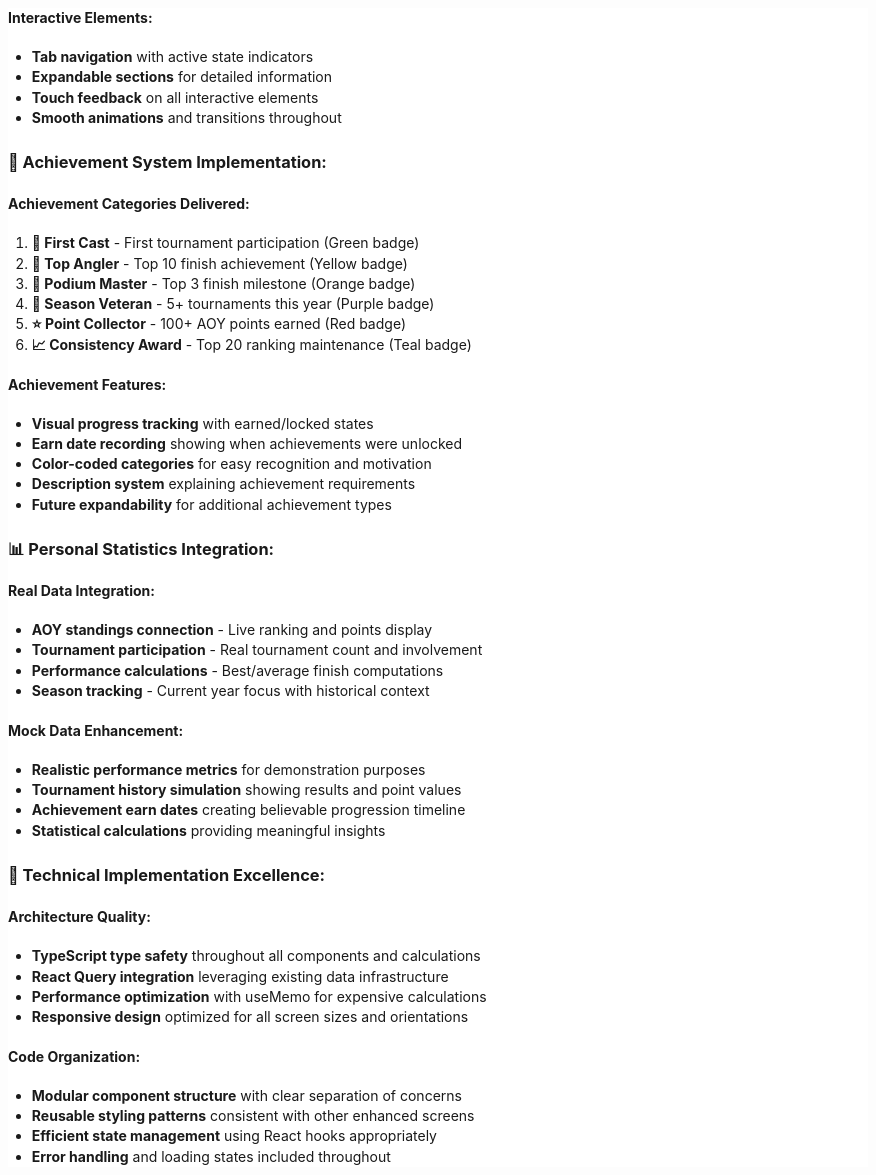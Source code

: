 #### **Interactive Elements:**
- **Tab navigation** with active state indicators
- **Expandable sections** for detailed information
- **Touch feedback** on all interactive elements  
- **Smooth animations** and transitions throughout

### **🎯 Achievement System Implementation:**

#### **Achievement Categories Delivered:**
1. **🎣 First Cast** - First tournament participation (Green badge)
2. **🏅 Top Angler** - Top 10 finish achievement (Yellow badge) 
3. **🥉 Podium Master** - Top 3 finish milestone (Orange badge)
4. **📅 Season Veteran** - 5+ tournaments this year (Purple badge)
5. **⭐ Point Collector** - 100+ AOY points earned (Red badge)
6. **📈 Consistency Award** - Top 20 ranking maintenance (Teal badge)

#### **Achievement Features:**
- **Visual progress tracking** with earned/locked states
- **Earn date recording** showing when achievements were unlocked
- **Color-coded categories** for easy recognition and motivation
- **Description system** explaining achievement requirements
- **Future expandability** for additional achievement types

### **📊 Personal Statistics Integration:**

#### **Real Data Integration:**
- **AOY standings connection** - Live ranking and points display
- **Tournament participation** - Real tournament count and involvement
- **Performance calculations** - Best/average finish computations  
- **Season tracking** - Current year focus with historical context

#### **Mock Data Enhancement:**
- **Realistic performance metrics** for demonstration purposes
- **Tournament history simulation** showing results and point values
- **Achievement earn dates** creating believable progression timeline
- **Statistical calculations** providing meaningful insights

### **🔧 Technical Implementation Excellence:**

#### **Architecture Quality:**
- **TypeScript type safety** throughout all components and calculations
- **React Query integration** leveraging existing data infrastructure
- **Performance optimization** with useMemo for expensive calculations
- **Responsive design** optimized for all screen sizes and orientations

#### **Code Organization:**
- **Modular component structure** with clear separation of concerns  
- **Reusable styling patterns** consistent with other enhanced screens
- **Efficient state management** using React hooks appropriately
- **Error handling** and loading states included throughout

